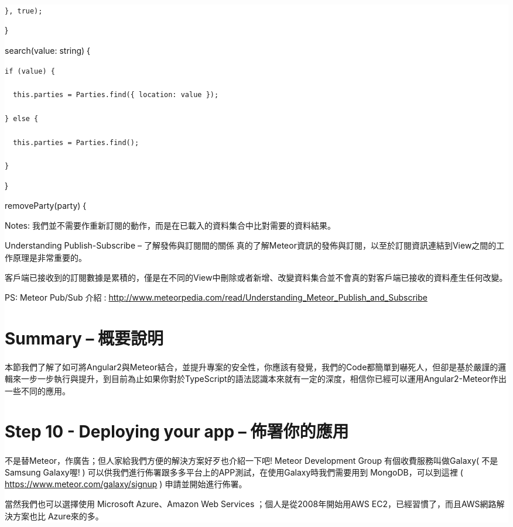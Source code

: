     }, true);
    
  }

  search(value: string) {
  
    if (value) {
    
      this.parties = Parties.find({ location: value });
      
    } else {
    
      this.parties = Parties.find();
      
    }
    
  }

  removeParty(party) {


Notes: 我們並不需要作重新訂閱的動作，而是在已載入的資料集合中比對需要的資料結果。

Understanding Publish-Subscribe – 了解發佈與訂閱間的關係
真的了解Meteor資訊的發佈與訂閱，以至於訂閱資訊連結到View之間的工作原理是非常重要的。

客戶端已接收到的訂閱數據是累積的，僅是在不同的View中刪除或者新增、改變資料集合並不會真的對客戶端已接收的資料產生任何改變。

PS: Meteor Pub/Sub 介紹 : http://www.meteorpedia.com/read/Understanding_Meteor_Publish_and_Subscribe

# Summary – 概要說明

本節我們了解了如可將Angular2與Meteor結合，並提升專案的安全性，你應該有發覺，我們的Code都簡單到嚇死人，但卻是基於嚴謹的邏輯來一步一步執行與提升，到目前為止如果你對於TypeScript的語法認識本來就有一定的深度，相信你已經可以運用Angular2-Meteor作出一些不同的應用。

# Step 10 - Deploying your app – 佈署你的應用

不是替Meteor，作廣告；但人家給我們方便的解決方案好歹也介紹一下吧! Meteor Development Group 有個收費服務叫做Galaxy( 不是 Samsung Galaxy喔! ) 可以供我們進行佈署跟多多平台上的APP測試，在使用Galaxy時我們需要用到 MongoDB，可以到這裡 ( https://www.meteor.com/galaxy/signup  ) 申請並開始進行佈署。

當然我們也可以選擇使用 Microsoft Azure、Amazon Web Services ；個人是從2008年開始用AWS EC2，已經習慣了，而且AWS網路解決方案也比 Azure來的多。
